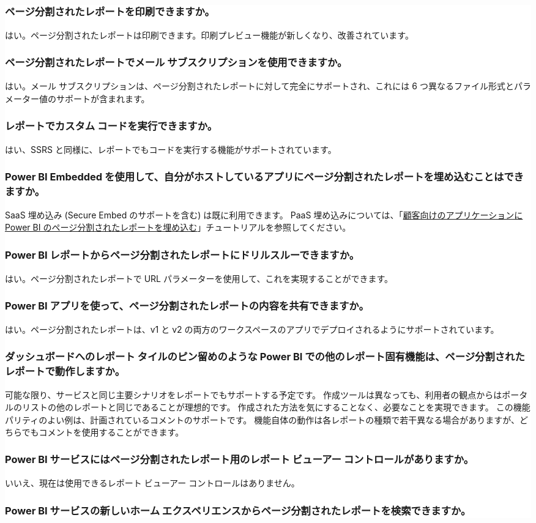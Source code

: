 ### <a name="can-i-print-paginated-reports"></a>ページ分割されたレポートを印刷できますか。

はい。ページ分割されたレポートは印刷できます。印刷プレビュー機能が新しくなり、改善されています。 

### <a name="are-e-mail-subscriptions-available-for-paginated-reports"></a>ページ分割されたレポートでメール サブスクリプションを使用できますか。

はい。メール サブスクリプションは、ページ分割されたレポートに対して完全にサポートされ、これには 6 つ異なるファイル形式とパラメーター値のサポートが含まれます。

### <a name="can-i-run-custom-code-in-my-report"></a>レポートでカスタム コードを実行できますか。

はい、SSRS と同様に、レポートでもコードを実行する機能がサポートされています。

### <a name="can-i-use-power-bi-embedded-to-embed-my-paginated-reports-into-an-app-im-hosting"></a>Power BI Embedded を使用して、自分がホストしているアプリにページ分割されたレポートを埋め込むことはできますか。

SaaS 埋め込み (Secure Embed のサポートを含む) は既に利用できます。 PaaS 埋め込みについては、「[顧客向けのアプリケーションに Power BI のページ分割されたレポートを埋め込む](../developer/embedded/embed-paginated-reports-customers.md)」チュートリアルを参照してください。

### <a name="can-i-drill-through-from-a-power-bi-report-to-a-paginated-report"></a>Power BI レポートからページ分割されたレポートにドリルスルーできますか。

はい。ページ分割されたレポートで URL パラメーターを使用して、これを実現することができます。

### <a name="can-i-share-my-paginated-report-content-through-a-power-bi-app"></a>Power BI アプリを使って、ページ分割されたレポートの内容を共有できますか。

はい。ページ分割されたレポートは、v1 と v2 の両方のワークスペースのアプリでデプロイされるようにサポートされています。 

### <a name="will-other-report-specific-features-in-power-bi-like-pinning-report-tiles-to-dashboards-work-with-paginated-reports"></a>ダッシュボードへのレポート タイルのピン留めのような Power BI での他のレポート固有機能は、ページ分割されたレポートで動作しますか。

可能な限り、サービスと同じ主要シナリオをレポートでもサポートする予定です。  作成ツールは異なっても、利用者の観点からはポータルのリストの他のレポートと同じであることが理想的です。 作成された方法を気にすることなく、必要なことを実現できます。  この機能パリティのよい例は、計画されているコメントのサポートです。 機能自体の動作は各レポートの種類で若干異なる場合がありますが、どちらでもコメントを使用することができます。

### <a name="is-there-a-report-viewer-control-for-paginated-reports-in-the-power-bi-service"></a>Power BI サービスにはページ分割されたレポート用のレポート ビューアー コントロールがありますか。

いいえ、現在は使用できるレポート ビューアー コントロールはありません。

### <a name="can-you-search-for-paginated-reports-from-the-new-home-experience-in-the-power-bi-service"></a>Power BI サービスの新しいホーム エクスペリエンスからページ分割されたレポートを検索できますか。
